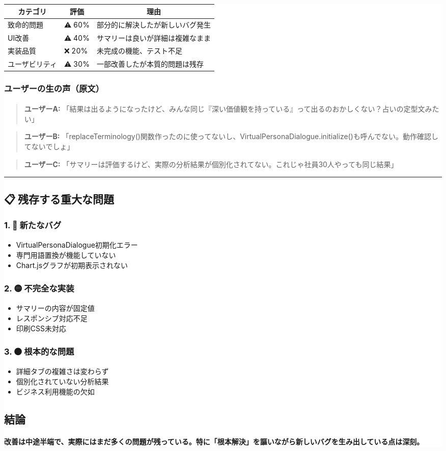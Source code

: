 | カテゴリ | 評価 | 理由 |
|----------|------|------|
| 致命的問題 | ⚠️ 60% | 部分的に解決したが新しいバグ発生 |
| UI改善 | ⚠️ 40% | サマリーは良いが詳細は複雑なまま |
| 実装品質 | ❌ 20% | 未完成の機能、テスト不足 |
| ユーザビリティ | ⚠️ 30% | 一部改善したが本質的問題は残存 |

### ユーザーの生の声（原文）

> **ユーザーA:** 「結果は出るようになったけど、みんな同じ『深い価値観を持っている』って出るのおかしくない？占いの定型文みたい」

> **ユーザーB:** 「replaceTerminology()関数作ったのに使ってないし、VirtualPersonaDialogue.initialize()も呼んでない。動作確認してないでしょ」

> **ユーザーC:** 「サマリーは評価するけど、実際の分析結果が個別化されてない。これじゃ社員30人やっても同じ結果」

---

## 📋 残存する重大な問題

### 1. 🔴 新たなバグ
- VirtualPersonaDialogue初期化エラー
- 専門用語置換が機能していない
- Chart.jsグラフが初期表示されない

### 2. 🟡 不完全な実装
- サマリーの内容が固定値
- レスポンシブ対応不足
- 印刷CSS未対応

### 3. ⚫ 根本的な問題
- 詳細タブの複雑さは変わらず
- 個別化されていない分析結果
- ビジネス利用機能の欠如

## 結論
**改善は中途半端で、実際にはまだ多くの問題が残っている。特に「根本解決」を謳いながら新しいバグを生み出している点は深刻。**